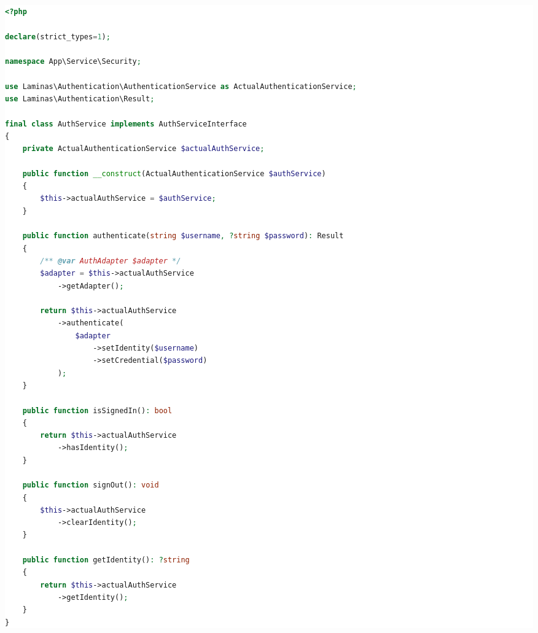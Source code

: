   ```php
  <?php
  
  declare(strict_types=1);
  
  namespace App\Service\Security;
  
  use Laminas\Authentication\AuthenticationService as ActualAuthenticationService;
  use Laminas\Authentication\Result;
  
  final class AuthService implements AuthServiceInterface
  {
      private ActualAuthenticationService $actualAuthService;
  
      public function __construct(ActualAuthenticationService $authService)
      {
          $this->actualAuthService = $authService;
      }
  
      public function authenticate(string $username, ?string $password): Result
      {
          /** @var AuthAdapter $adapter */
          $adapter = $this->actualAuthService
              ->getAdapter();
  
          return $this->actualAuthService
              ->authenticate(
                  $adapter
                      ->setIdentity($username)
                      ->setCredential($password)
              );
      }
  
      public function isSignedIn(): bool
      {
          return $this->actualAuthService
              ->hasIdentity();
      }
  
      public function signOut(): void
      {
          $this->actualAuthService
              ->clearIdentity();
      }
  
      public function getIdentity(): ?string
      {
          return $this->actualAuthService
              ->getIdentity();
      }
  }
  ```
